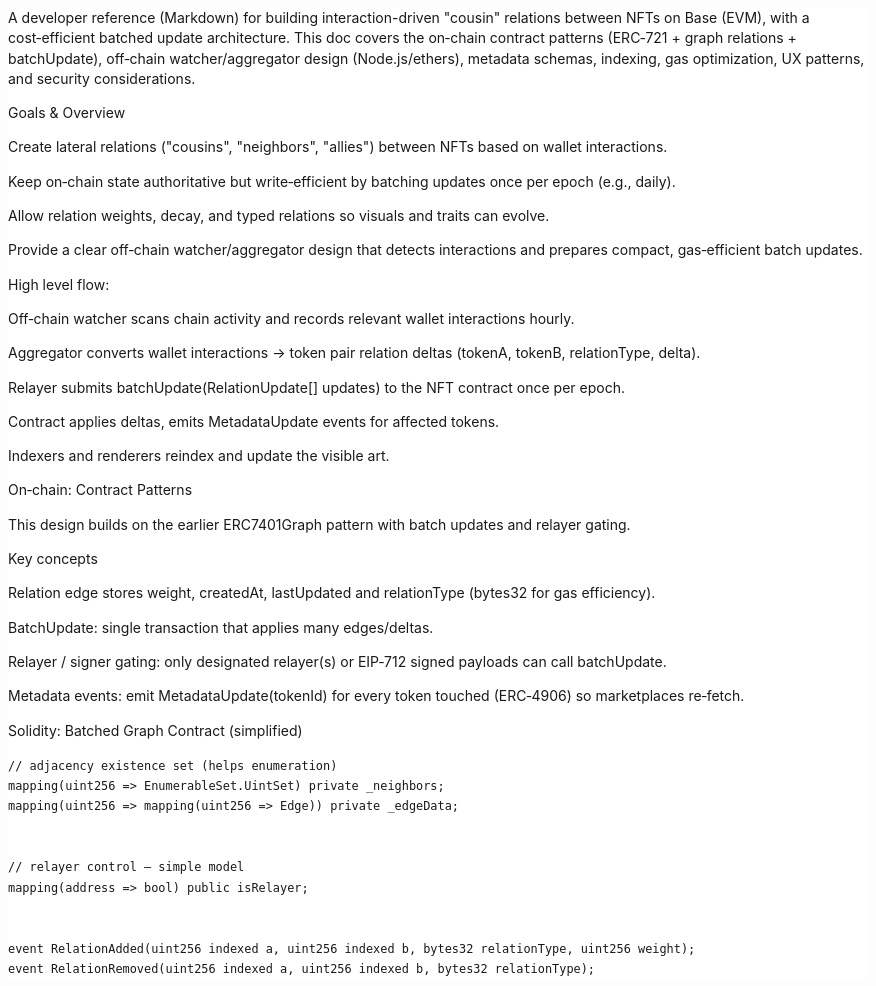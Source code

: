 A developer reference (Markdown) for building interaction-driven "cousin" relations between NFTs on Base (EVM), with a cost‑efficient batched update architecture. This doc covers the on‑chain contract patterns (ERC‑721 + graph relations + batchUpdate), off‑chain watcher/aggregator design (Node.js/ethers), metadata schemas, indexing, gas optimization, UX patterns, and security considerations.

Goals & Overview

Create lateral relations ("cousins", "neighbors", "allies") between NFTs based on wallet interactions.

Keep on‑chain state authoritative but write‑efficient by batching updates once per epoch (e.g., daily).

Allow relation weights, decay, and typed relations so visuals and traits can evolve.

Provide a clear off‑chain watcher/aggregator design that detects interactions and prepares compact, gas‑efficient batch updates.

High level flow:

Off‑chain watcher scans chain activity and records relevant wallet interactions hourly.

Aggregator converts wallet interactions → token pair relation deltas (tokenA, tokenB, relationType, delta).

Relayer submits batchUpdate(RelationUpdate[] updates) to the NFT contract once per epoch.

Contract applies deltas, emits MetadataUpdate events for affected tokens.

Indexers and renderers reindex and update the visible art.

On‑chain: Contract Patterns

This design builds on the earlier ERC7401Graph pattern with batch updates and relayer gating.

Key concepts

Relation edge stores weight, createdAt, lastUpdated and relationType (bytes32 for gas efficiency).

BatchUpdate: single transaction that applies many edges/deltas.

Relayer / signer gating: only designated relayer(s) or EIP‑712 signed payloads can call batchUpdate.

Metadata events: emit MetadataUpdate(tokenId) for every token touched (ERC‑4906) so marketplaces re‑fetch.

Solidity: Batched Graph Contract (simplified)


    // adjacency existence set (helps enumeration)
    mapping(uint256 => EnumerableSet.UintSet) private _neighbors;
    mapping(uint256 => mapping(uint256 => Edge)) private _edgeData;


    // relayer control — simple model
    mapping(address => bool) public isRelayer;


    event RelationAdded(uint256 indexed a, uint256 indexed b, bytes32 relationType, uint256 weight);
    event RelationRemoved(uint256 indexed a, uint256 indexed b, bytes32 relationType);

